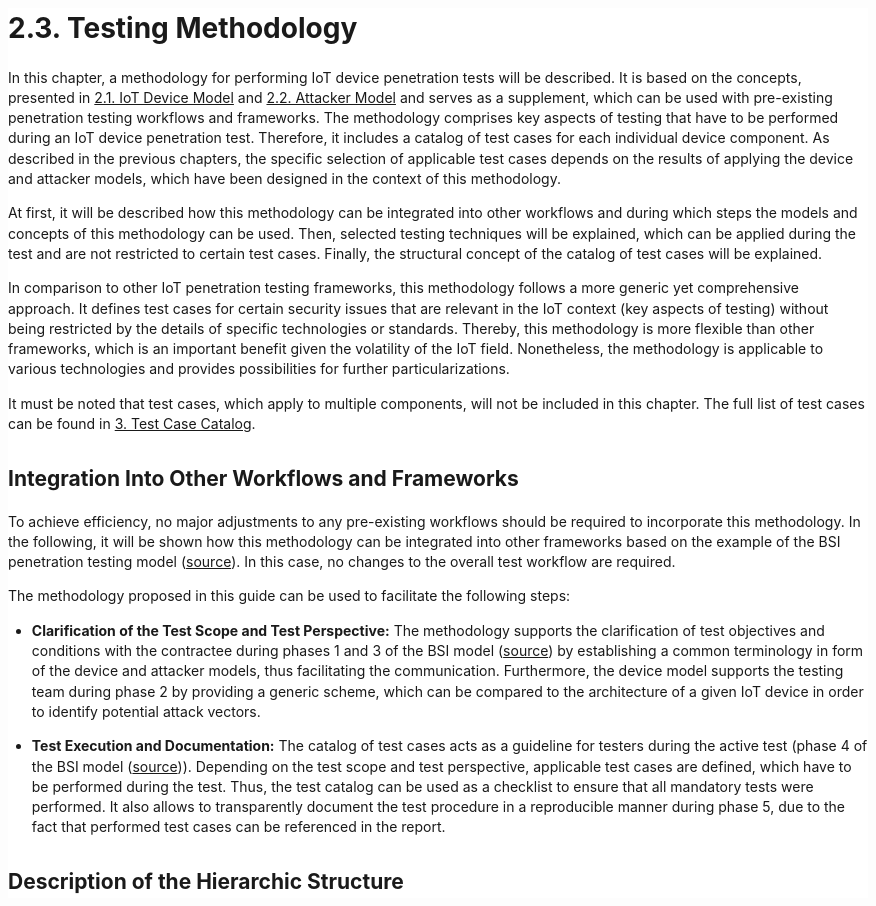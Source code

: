 # 2.3. Testing Methodology

In this chapter, a methodology for performing IoT device penetration tests will be described. It is based on the concepts, presented in [2.1. IoT Device Model](./device_model.md) and [2.2. Attacker Model](./attacker_model.md) and serves as a supplement, which can be used with pre-existing penetration testing workflows and frameworks. The methodology comprises key aspects of testing that have to be performed during an IoT device penetration test. Therefore, it includes a catalog of test cases for each individual device component. As described in the previous chapters, the specific selection of applicable test cases depends on the results of applying the device and attacker models, which have been designed in the context of this methodology.

At first, it will be described how this methodology can be integrated into other workflows and during which steps the models and concepts of this methodology can be used. Then, selected testing techniques will be explained, which can be applied during the test and are not restricted to certain test cases. Finally, the structural concept of the catalog of test cases will be explained.

In comparison to other IoT penetration testing frameworks, this methodology follows a more generic yet comprehensive approach. It defines test cases for certain security issues that are relevant in the IoT context (key aspects of testing) without being restricted by the details of specific technologies or standards. Thereby, this methodology is more flexible than other frameworks, which is an important benefit given the volatility of the IoT field. Nonetheless, the methodology is applicable to various technologies and provides possibilities for further particularizations.

It must be noted that test cases, which apply to multiple components, will not be included in this chapter. The full list of test cases can be found in [3. Test Case Catalog](../03_test_cases/README.md).



## Integration Into Other Workflows and Frameworks

To achieve efficiency, no major adjustments to any pre-existing workflows should be required to incorporate this methodology. In the following, it will be shown how this methodology can be integrated into other frameworks based on the example of the BSI penetration testing model ([source][bsi_pentest]). In this case, no changes to the overall test workflow are required.

The methodology proposed in this guide can be used to facilitate the following steps:

-   **Clarification of the Test Scope and Test Perspective:** The methodology supports the clarification of test objectives and conditions with the contractee during phases 1 and 3 of the BSI model ([source][bsi_pentest]) by establishing a common terminology in form of the device and attacker models, thus facilitating the communication. Furthermore, the device model supports the testing team during phase 2 by providing a generic scheme, which can be compared to the architecture of a given IoT device in order to identify potential attack vectors.

-   **Test Execution and Documentation:** The catalog of test cases acts as a guideline for testers during the active test (phase 4 of the BSI model ([source][bsi_pentest])). Depending on the test scope and test perspective, applicable test cases are defined, which have to be performed during the test. Thus, the test catalog can be used as a checklist to ensure that all mandatory tests were performed. It also allows to transparently document the test procedure in a reproducible manner during phase 5, due to the fact that performed test cases can be referenced in the report.



## Description of the Hierarchic Structure


[bsi_pentest]: https://www.bsi.bund.de/SharedDocs/Downloads/EN/BSI/Publications/Studies/Penetration/penetration_pdf.pdf?__blob=publicationFile&v=1	"Study: A Penetration Testing Model"
[nvd]: https://nvd.nist.gov	"National Vulnerability Database"
[owasp_fuzzing]: https://owasp.org/www-community/Fuzzing	"Fuzzing"